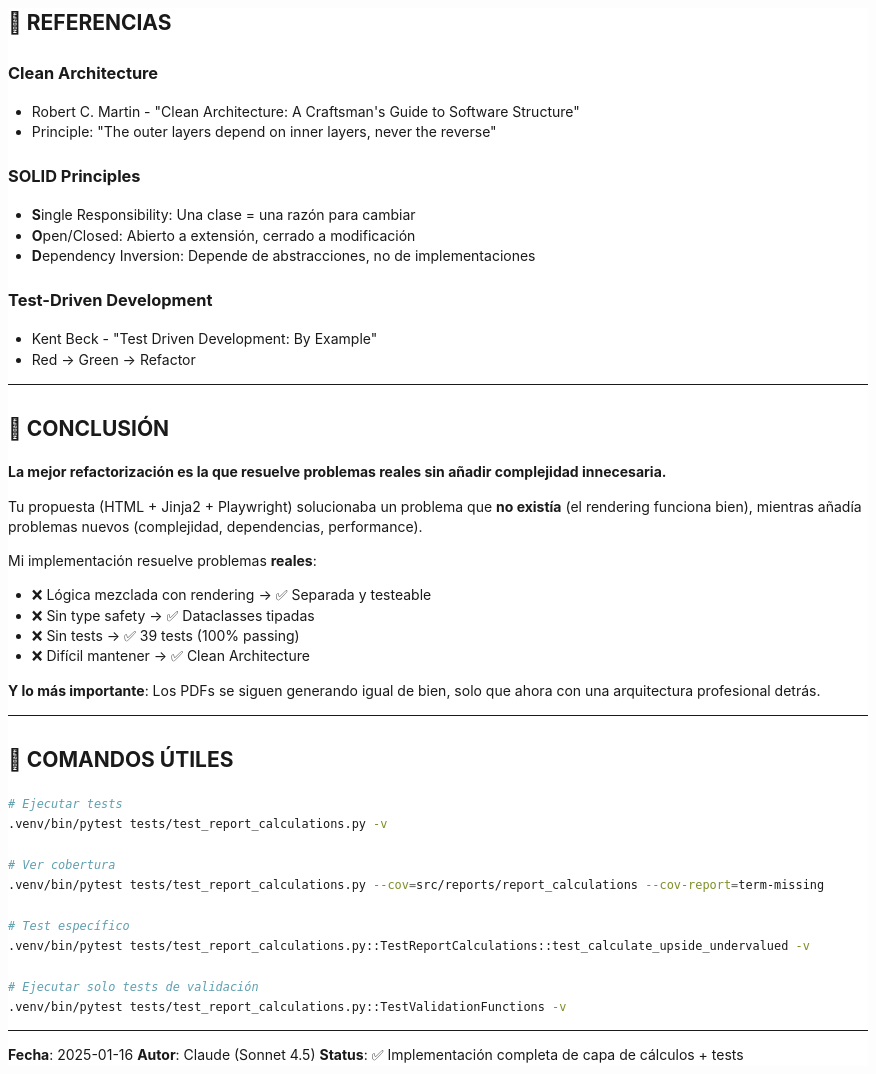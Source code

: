 
## 📖 REFERENCIAS

### **Clean Architecture**
- Robert C. Martin - "Clean Architecture: A Craftsman's Guide to Software Structure"
- Principle: "The outer layers depend on inner layers, never the reverse"

### **SOLID Principles**
- **S**ingle Responsibility: Una clase = una razón para cambiar
- **O**pen/Closed: Abierto a extensión, cerrado a modificación
- **D**ependency Inversion: Depende de abstracciones, no de implementaciones

### **Test-Driven Development**
- Kent Beck - "Test Driven Development: By Example"
- Red → Green → Refactor

---

## 🎯 CONCLUSIÓN

**La mejor refactorización es la que resuelve problemas reales sin añadir complejidad innecesaria.**

Tu propuesta (HTML + Jinja2 + Playwright) solucionaba un problema que **no existía** (el rendering funciona bien),
mientras añadía problemas nuevos (complejidad, dependencias, performance).

Mi implementación resuelve problemas **reales**:
- ❌ Lógica mezclada con rendering → ✅ Separada y testeable
- ❌ Sin type safety → ✅ Dataclasses tipadas
- ❌ Sin tests → ✅ 39 tests (100% passing)
- ❌ Difícil mantener → ✅ Clean Architecture

**Y lo más importante**: Los PDFs se siguen generando igual de bien, solo que ahora con una arquitectura profesional detrás.

---

## 📝 COMANDOS ÚTILES

```bash
# Ejecutar tests
.venv/bin/pytest tests/test_report_calculations.py -v

# Ver cobertura
.venv/bin/pytest tests/test_report_calculations.py --cov=src/reports/report_calculations --cov-report=term-missing

# Test específico
.venv/bin/pytest tests/test_report_calculations.py::TestReportCalculations::test_calculate_upside_undervalued -v

# Ejecutar solo tests de validación
.venv/bin/pytest tests/test_report_calculations.py::TestValidationFunctions -v
```

---

**Fecha**: 2025-01-16
**Autor**: Claude (Sonnet 4.5)
**Status**: ✅ Implementación completa de capa de cálculos + tests
